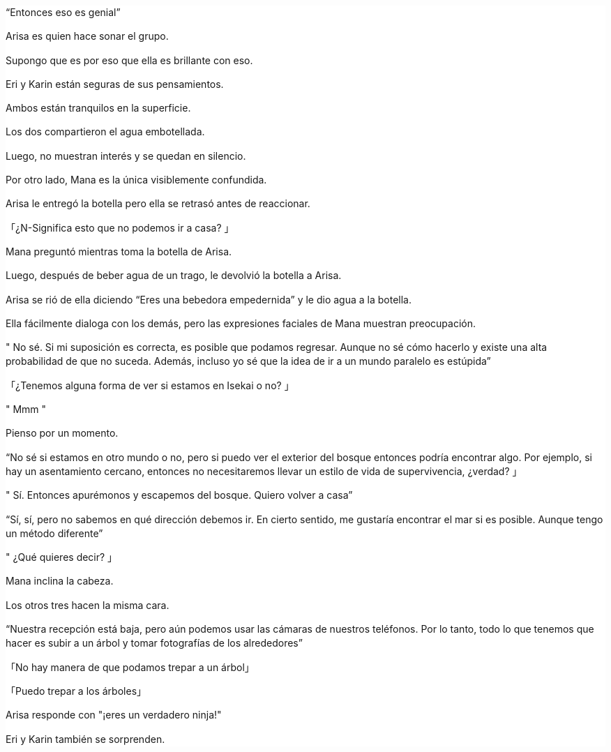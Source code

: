 “Entonces eso es genial”

Arisa es quien hace sonar el grupo.

Supongo que es por eso que ella es brillante con eso.

Eri y Karin están seguras de sus pensamientos.

Ambos están tranquilos en la superficie.

Los dos compartieron el agua embotellada.

Luego, no muestran interés y se quedan en silencio.

Por otro lado, Mana es la única visiblemente confundida.

Arisa le entregó la botella pero ella se retrasó antes de reaccionar.

「¿N-Significa esto que no podemos ir a casa? 」

Mana preguntó mientras toma la botella de Arisa.

Luego, después de beber agua de un trago, le devolvió la botella a Arisa.

Arisa se rió de ella diciendo “Eres una bebedora empedernida” y le dio agua a la botella.

Ella fácilmente dialoga con los demás, pero las expresiones faciales de Mana muestran preocupación.

" No sé. Si mi suposición es correcta, es posible que podamos regresar. Aunque no sé cómo hacerlo y existe una alta probabilidad de que no suceda. Además, incluso yo sé que la idea de ir a un mundo paralelo es estúpida”

「¿Tenemos alguna forma de ver si estamos en Isekai o no? 」

" Mmm "

Pienso por un momento.

“No sé si estamos en otro mundo o no, pero si puedo ver el exterior del bosque entonces podría encontrar algo. Por ejemplo, si hay un asentamiento cercano, entonces no necesitaremos llevar un estilo de vida de supervivencia, ¿verdad? 」

" Sí. Entonces apurémonos y escapemos del bosque. Quiero volver a casa”

“Sí, sí, pero no sabemos en qué dirección debemos ir. En cierto sentido, me gustaría encontrar el mar si es posible. Aunque tengo un método diferente”

" ¿Qué quieres decir? 」

Mana inclina la cabeza.

Los otros tres hacen la misma cara.

“Nuestra recepción está baja, pero aún podemos usar las cámaras de nuestros teléfonos. Por lo tanto, todo lo que tenemos que hacer es subir a un árbol y tomar fotografías de los alrededores”

「No hay manera de que podamos trepar a un árbol」

「Puedo trepar a los árboles」

Arisa responde con "¡eres un verdadero ninja!"

Eri y Karin también se sorprenden.
